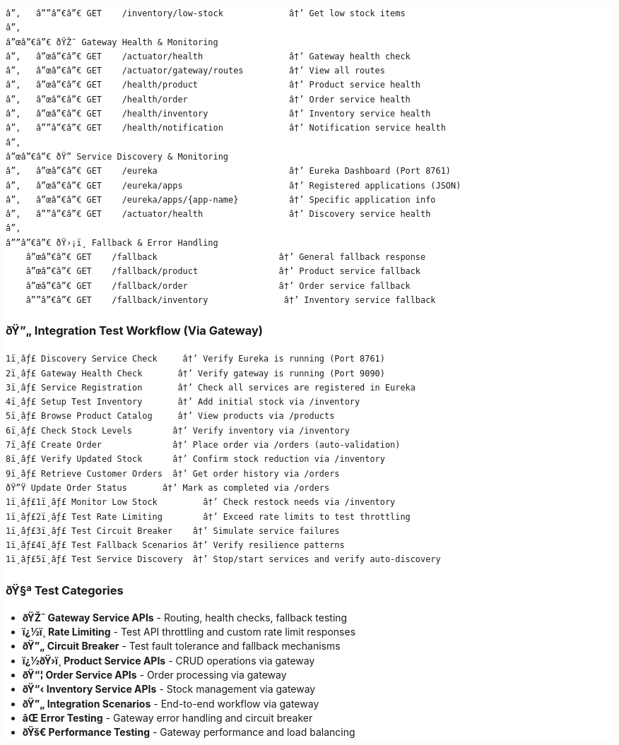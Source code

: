 ```
â”‚   â””â”€â”€ GET    /inventory/low-stock             â†’ Get low stock items
â”‚
â”œâ”€â”€ ðŸŽ¯ Gateway Health & Monitoring
â”‚   â”œâ”€â”€ GET    /actuator/health                 â†’ Gateway health check
â”‚   â”œâ”€â”€ GET    /actuator/gateway/routes         â†’ View all routes
â”‚   â”œâ”€â”€ GET    /health/product                  â†’ Product service health
â”‚   â”œâ”€â”€ GET    /health/order                    â†’ Order service health
â”‚   â”œâ”€â”€ GET    /health/inventory                â†’ Inventory service health
â”‚   â””â”€â”€ GET    /health/notification             â†’ Notification service health
â”‚
â”œâ”€â”€ ðŸ” Service Discovery & Monitoring
â”‚   â”œâ”€â”€ GET    /eureka                          â†’ Eureka Dashboard (Port 8761)
â”‚   â”œâ”€â”€ GET    /eureka/apps                     â†’ Registered applications (JSON)
â”‚   â”œâ”€â”€ GET    /eureka/apps/{app-name}          â†’ Specific application info
â”‚   â””â”€â”€ GET    /actuator/health                 â†’ Discovery service health
â”‚
â””â”€â”€ ðŸ›¡ï¸ Fallback & Error Handling
    â”œâ”€â”€ GET    /fallback                        â†’ General fallback response
    â”œâ”€â”€ GET    /fallback/product                â†’ Product service fallback
    â”œâ”€â”€ GET    /fallback/order                  â†’ Order service fallback
    â””â”€â”€ GET    /fallback/inventory               â†’ Inventory service fallback
```

### ðŸ”„ **Integration Test Workflow (Via Gateway)**
```
1ï¸âƒ£ Discovery Service Check     â†’ Verify Eureka is running (Port 8761)
2ï¸âƒ£ Gateway Health Check       â†’ Verify gateway is running (Port 9090)
3ï¸âƒ£ Service Registration       â†’ Check all services are registered in Eureka
4ï¸âƒ£ Setup Test Inventory       â†’ Add initial stock via /inventory
5ï¸âƒ£ Browse Product Catalog     â†’ View products via /products  
6ï¸âƒ£ Check Stock Levels        â†’ Verify inventory via /inventory
7ï¸âƒ£ Create Order              â†’ Place order via /orders (auto-validation)
8ï¸âƒ£ Verify Updated Stock      â†’ Confirm stock reduction via /inventory
9ï¸âƒ£ Retrieve Customer Orders  â†’ Get order history via /orders
ðŸ”Ÿ Update Order Status       â†’ Mark as completed via /orders
1ï¸âƒ£1ï¸âƒ£ Monitor Low Stock         â†’ Check restock needs via /inventory
1ï¸âƒ£2ï¸âƒ£ Test Rate Limiting        â†’ Exceed rate limits to test throttling
1ï¸âƒ£3ï¸âƒ£ Test Circuit Breaker    â†’ Simulate service failures
1ï¸âƒ£4ï¸âƒ£ Test Fallback Scenarios â†’ Verify resilience patterns
1ï¸âƒ£5ï¸âƒ£ Test Service Discovery  â†’ Stop/start services and verify auto-discovery
```

### ðŸ§ª **Test Categories**
- **ðŸŽ¯ Gateway Service APIs** - Routing, health checks, fallback testing
- **ï¿½ï¸ Rate Limiting** - Test API throttling and custom rate limit responses
- **ðŸ”„ Circuit Breaker** - Test fault tolerance and fallback mechanisms
- **ï¿½ðŸ›ï¸ Product Service APIs** - CRUD operations via gateway
- **ðŸ“¦ Order Service APIs** - Order processing via gateway  
- **ðŸ“‹ Inventory Service APIs** - Stock management via gateway
- **ðŸ”„ Integration Scenarios** - End-to-end workflow via gateway
- **âŒ Error Testing** - Gateway error handling and circuit breaker
- **ðŸš€ Performance Testing** - Gateway performance and load balancing
